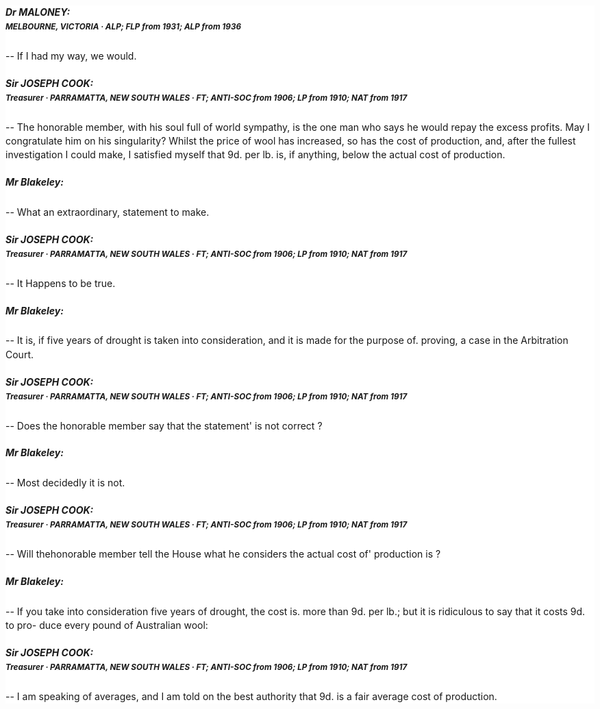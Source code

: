 ##### Dr MALONEY:<br><small class="text-muted">MELBOURNE, VICTORIA &middot; ALP; FLP from 1931; ALP from 1936</small>

-- If I had my way, we would. 

##### Sir JOSEPH COOK:<br><small class="text-muted">Treasurer &middot; PARRAMATTA, NEW SOUTH WALES &middot; FT; ANTI-SOC from 1906; LP from 1910; NAT from 1917</small>

-- The honorable member, with his soul full of world sympathy, is the one man who says he would repay the excess profits. May I congratulate him on his singularity? Whilst the price of wool has increased, so has the cost of production, and, after the fullest investigation I could make, I satisfied myself that 9d. per lb. is, if anything, below the actual cost of production. 

##### Mr Blakeley:

-- What an extraordinary, statement to make. 

##### Sir JOSEPH COOK:<br><small class="text-muted">Treasurer &middot; PARRAMATTA, NEW SOUTH WALES &middot; FT; ANTI-SOC from 1906; LP from 1910; NAT from 1917</small>

-- It Happens to be true. 

##### Mr Blakeley:

-- It is, if five years of drought is taken into consideration, and it is made for the purpose of. proving, a case in the Arbitration Court. 

##### Sir JOSEPH COOK:<br><small class="text-muted">Treasurer &middot; PARRAMATTA, NEW SOUTH WALES &middot; FT; ANTI-SOC from 1906; LP from 1910; NAT from 1917</small>

-- Does the honorable member say that the statement' is not correct ? 

##### Mr Blakeley:

-- Most decidedly it is not. 

##### Sir JOSEPH COOK:<br><small class="text-muted">Treasurer &middot; PARRAMATTA, NEW SOUTH WALES &middot; FT; ANTI-SOC from 1906; LP from 1910; NAT from 1917</small>

-- Will thehonorable member tell the House what he considers the actual cost of' production is ? 

##### Mr Blakeley:

-- If you take into consideration five years of drought, the cost is. more than 9d. per lb.; but it is ridiculous to say that it costs 9d. to pro- duce every pound of Australian wool: 

##### Sir JOSEPH COOK:<br><small class="text-muted">Treasurer &middot; PARRAMATTA, NEW SOUTH WALES &middot; FT; ANTI-SOC from 1906; LP from 1910; NAT from 1917</small>

-- I am speaking of averages, and I am told on the best authority that 9d. is a fair average cost of production. 
